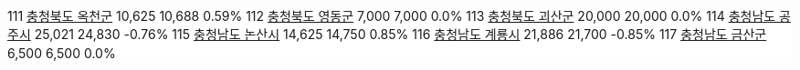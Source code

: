   <tr class="item">
    <td>111</td>
    <td><a href="/apt/충청북도 옥천군">충청북도 옥천군</a></td>
    <td>10,625</td>
    <td>10,688</td>
    <td>0.59%</td>
  </tr>

  <tr class="item">
    <td>112</td>
    <td><a href="/apt/충청북도 영동군">충청북도 영동군</a></td>
    <td>7,000</td>
    <td>7,000</td>
    <td>0.0%</td>
  </tr>

  <tr class="item">
    <td>113</td>
    <td><a href="/apt/충청북도 괴산군">충청북도 괴산군</a></td>
    <td>20,000</td>
    <td>20,000</td>
    <td>0.0%</td>
  </tr>

  <tr class="item">
    <td>114</td>
    <td><a href="/apt/충청남도 공주시">충청남도 공주시</a></td>
    <td>25,021</td>
    <td>24,830</td>
    <td>-0.76%</td>
  </tr>

  <tr class="item">
    <td>115</td>
    <td><a href="/apt/충청남도 논산시">충청남도 논산시</a></td>
    <td>14,625</td>
    <td>14,750</td>
    <td>0.85%</td>
  </tr>

  <tr class="item">
    <td>116</td>
    <td><a href="/apt/충청남도 계룡시">충청남도 계룡시</a></td>
    <td>21,886</td>
    <td>21,700</td>
    <td>-0.85%</td>
  </tr>

  <tr class="item">
    <td>117</td>
    <td><a href="/apt/충청남도 금산군">충청남도 금산군</a></td>
    <td>6,500</td>
    <td>6,500</td>
    <td>0.0%</td>
  </tr>

